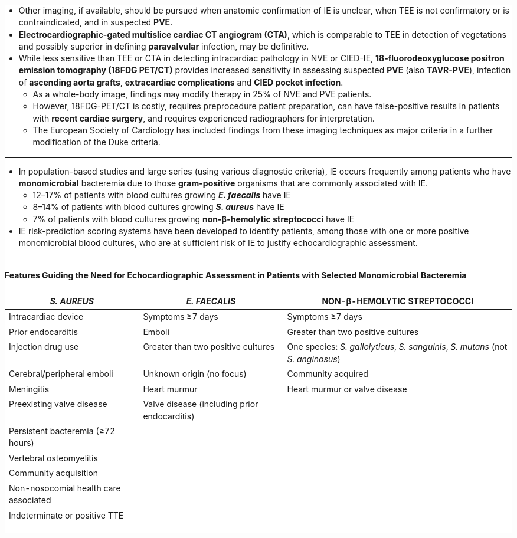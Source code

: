   
* Other imaging, if available, should be pursued when anatomic confirmation of IE is unclear, when TEE is not confirmatory or is contraindicated, and in suspected **PVE**.   
* **Electrocardiographic-gated multislice cardiac CT angiogram (CTA)**, which is comparable to TEE in detection of vegetations and possibly superior in defining **paravalvular** infection, may be definitive.  
* While less sensitive than TEE or CTA in detecting intracardiac pathology in NVE or CIED-IE, **18-fluorodeoxyglucose positron emission tomography (18FDG PET/CT)** provides increased sensitivity in assessing suspected **PVE** (also **TAVR-PVE**), infection of **ascending aorta grafts**, **extracardiac complications** and **CIED pocket infection**.   
	* As a whole-body image, findings may modify therapy in 25% of NVE and PVE patients.   
	* However, 18FDG-PET/CT is costly, requires preprocedure patient preparation, can have false-positive results in patients with **recent cardiac surgery**, and requires experienced radiographers for interpretation.   
	* The European Society of Cardiology has included findings from these imaging techniques as major criteria in a further modification of the Duke criteria.  
  
---  
  
* In population-based studies and large series (using various diagnostic criteria), IE occurs frequently among patients who have **monomicrobial** bacteremia due to those **gram-positive** organisms that are commonly associated with IE.   
	* 12–17% of patients with blood cultures growing **_E. faecalis_** have IE  
	* 8–14% of patients with blood cultures growing **_S. aureus_** have IE  
	* 7% of patients with blood cultures growing **non-β-hemolytic streptococci** have IE    
* IE risk-prediction scoring systems have been developed to identify patients, among those with one or more positive monomicrobial blood cultures, who are at sufficient risk of IE to justify echocardiographic assessment.  
  
---  
  
#### Features Guiding the Need for Echocardiographic Assessment in Patients with Selected Monomicrobial Bacteremia  
  
| _S. AUREUS_ | _E. FAECALIS_ | NON-β-HEMOLYTIC STREPTOCOCCI |  
|---|---|---|  
|Intracardiac device | Symptoms ≥7 days | Symptoms ≥7 days|  
|Prior endocarditis | Emboli |Greater than two positive cultures|  
|Injection drug use | Greater than two positive cultures | One species: _S. gallolyticus_, _S. sanguinis_, _S. mutans_ (not _S. anginosus_)|  
|Cerebral/peripheral emboli|Unknown origin (no focus)|Community acquired|  
|Meningitis|Heart murmur|Heart murmur or valve disease|  
|Preexisting valve disease|Valve disease (including prior endocarditis)||  
|Persistent bacteremia (≥72 hours)|||  
|Vertebral osteomyelitis|||  
|Community acquisition|||  
|Non-nosocomial health care associated|||  
|Indeterminate or positive TTE|||  
  
---  